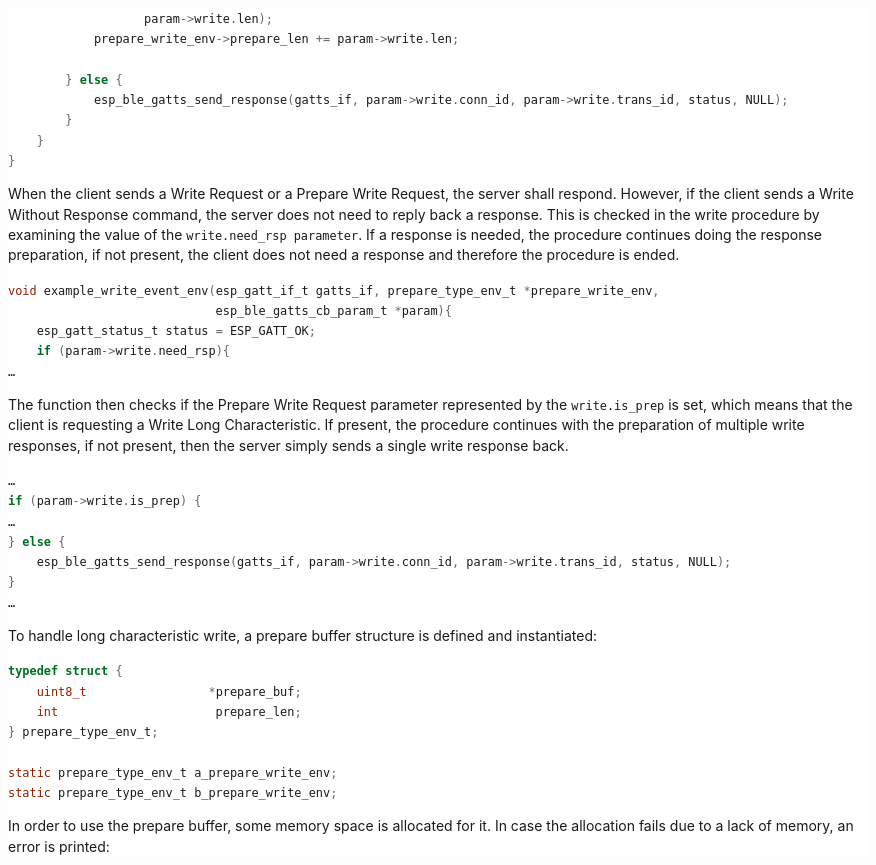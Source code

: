 ```c
                   param->write.len);
            prepare_write_env->prepare_len += param->write.len;

        } else {
            esp_ble_gatts_send_response(gatts_if, param->write.conn_id, param->write.trans_id, status, NULL);
        }
    }
}
```

When the client sends a Write Request or a Prepare Write Request, the server shall respond. However, if the client sends a Write Without Response command, the server does not need to reply back a response. This is checked in the write procedure by examining the value of the `write.need_rsp parameter`. If a response is needed, the procedure continues doing the response preparation, if not present, the client does not need a response and therefore the procedure is ended.

```c
void example_write_event_env(esp_gatt_if_t gatts_if, prepare_type_env_t *prepare_write_env,
                             esp_ble_gatts_cb_param_t *param){
    esp_gatt_status_t status = ESP_GATT_OK;
    if (param->write.need_rsp){
…
```

The function then checks if the Prepare Write Request parameter represented by the `write.is_prep` is set, which means that the client is requesting a Write Long Characteristic. If present, the procedure continues with the preparation of multiple write responses, if not present, then the server simply sends a single write response back.

```c
…
if (param->write.is_prep) {
…
} else {
	esp_ble_gatts_send_response(gatts_if, param->write.conn_id, param->write.trans_id, status, NULL);
}
…
```

To handle long characteristic write, a prepare buffer structure is defined and instantiated:

```c
typedef struct {
    uint8_t                 *prepare_buf;
    int                      prepare_len;
} prepare_type_env_t;

static prepare_type_env_t a_prepare_write_env;
static prepare_type_env_t b_prepare_write_env;
```
In order to use the prepare buffer, some memory space is allocated for it. In case the allocation fails due to a lack of memory, an error is printed:
